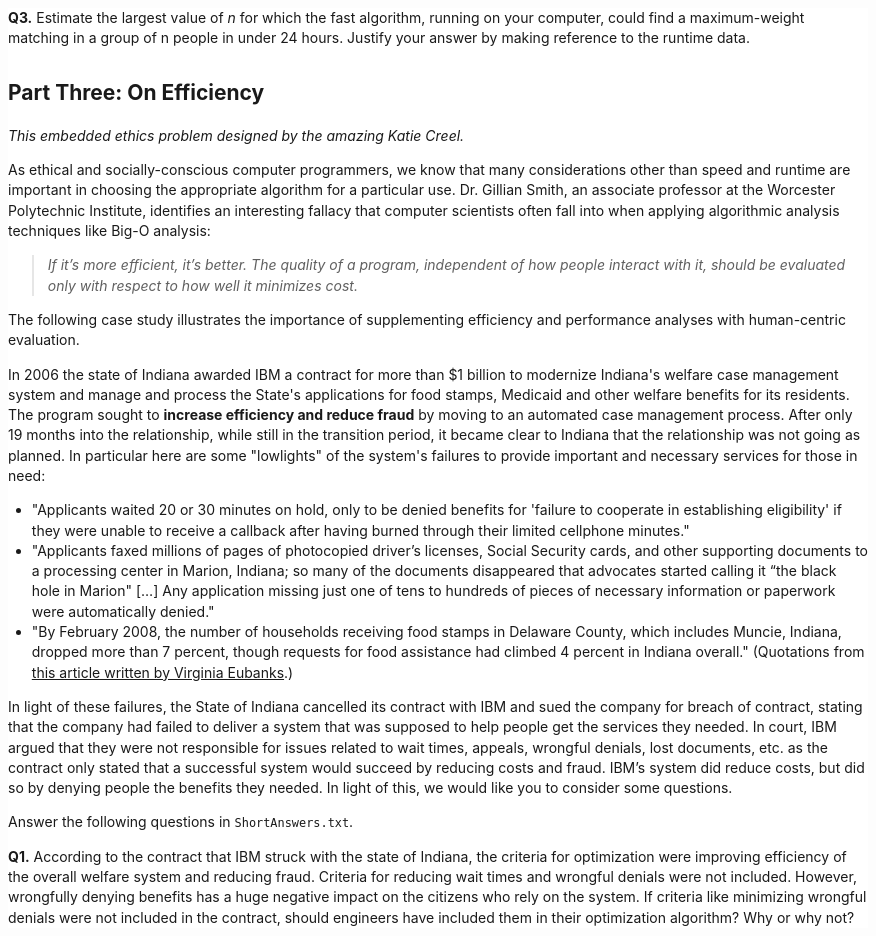 **Q3.** Estimate the largest value of *n* for which the fast algorithm, running on your computer, could find a maximum-weight matching in a group of n people in under 24 hours. Justify your answer by making reference to the runtime data.

## Part Three: On Efficiency

*This embedded ethics problem designed by the amazing Katie Creel.*

As ethical and socially-conscious computer programmers, we know that many considerations other than speed and runtime are important in choosing the appropriate algorithm for a particular use. Dr. Gillian Smith, an associate professor at the Worcester Polytechnic Institute, identifies an interesting fallacy that computer scientists often fall into when applying algorithmic analysis techniques like Big-O analysis:

> *If it’s more efficient, it’s better. The quality of a program, independent of how people interact with it, should be evaluated only with respect to how well it minimizes cost.*

The following case study illustrates the importance of supplementing efficiency and performance analyses with human-centric evaluation.

In 2006 the state of Indiana awarded IBM a contract for more than $1 billion to modernize Indiana's welfare case management system and manage and process the State's applications for food stamps, Medicaid and other welfare benefits for its residents. The program sought to **increase efficiency and reduce fraud** by moving to an automated case management process. After only 19 months into the relationship, while still in the transition period, it became clear to Indiana that the relationship was not going as planned. In particular here are some "lowlights" of the system's failures to provide important and necessary services for those in need:

- "Applicants waited 20 or 30 minutes on hold, only to be denied benefits for 'failure to cooperate in establishing eligibility' if they were unable to receive a callback after having burned through their limited cellphone minutes."
- "Applicants faxed millions of pages of photocopied driver’s licenses, Social Security cards, and other supporting documents to a processing center in Marion, Indiana; so many of the documents disappeared that advocates started calling it “the black hole in Marion" […] Any application missing just one of tens to hundreds of pieces of necessary information or paperwork were automatically denied."
- "By February 2008, the number of households receiving food stamps in Delaware County, which includes Muncie, Indiana, dropped more than 7 percent, though requests for food assistance had climbed 4 percent in Indiana overall." (Quotations from [this article written by Virginia Eubanks](https://www.thenation.com/article/archive/want-cut-welfare-theres-app/).)

In light of these failures, the State of Indiana cancelled its contract with IBM and sued the company for breach of contract, stating that the company had failed to deliver a system that was supposed to help people get the services they needed. In court, IBM argued that they were not responsible for issues related to wait times, appeals, wrongful denials, lost documents, etc. as the contract only stated that a successful system would succeed by reducing costs and fraud. IBM’s system did reduce costs, but did so by denying people the benefits they needed. In light of this, we would like you to consider some questions.

Answer the following questions in `ShortAnswers.txt`.

**Q1.** According to the contract that IBM struck with the state of Indiana, the criteria for optimization were improving efficiency of the overall welfare system and reducing fraud. Criteria for reducing wait times and wrongful denials were not included. However, wrongfully denying benefits has a huge negative impact on the citizens who rely on the system. If criteria like minimizing wrongful denials were not included in the contract, should engineers have included them in their optimization algorithm? Why or why not?
